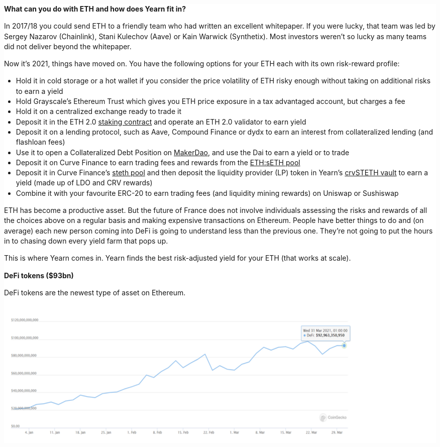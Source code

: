 **What can you do with ETH and how does Yearn fit in?**

In 2017/18 you could send ETH to a friendly team who had written an excellent whitepaper. If you were lucky, that team was led by Sergey Nazarov (Chainlink), Stani Kulechov (Aave) or Kain Warwick (Synthetix). Most investors weren’t so lucky as many teams did not deliver beyond the whitepaper.

Now it’s 2021, things have moved on. You have the following options for your ETH each with its own risk-reward profile:

- Hold it in cold storage or a hot wallet if you consider the price volatility of ETH risky enough without taking on additional risks to earn a yield
- Hold Grayscale’s Ethereum Trust which gives you ETH price exposure in a tax advantaged account, but charges a fee
- Hold it on a centralized exchange ready to trade it
- Deposit it in the ETH 2.0 [staking contract](https://etherscan.io/address/0x00000000219ab540356cbb839cbe05303d7705fa) and operate an ETH 2.0 validator to earn yield
- Deposit it on a lending protocol, such as Aave, Compound Finance or dydx to earn an interest from collateralized lending (and flashloan fees)
- Use it to open a Collateralized Debt Position on [MakerDao](https://oasis.app/borrow), and use the Dai to earn a yield or to trade
- Deposit it on Curve Finance to earn trading fees and rewards from the [ETH:sETH pool](https://curve.fi/pools)
- Deposit it in Curve Finance’s [steth pool](https://curve.fi/pools) and then deposit the liquidity provider (LP) token in Yearn’s [crvSTETH vault](https://yearn.finance/vaults/0xdCD90C7f6324cfa40d7169ef80b12031770B4325) to earn a yield (made up of LDO and CRV rewards)
- Combine it with your favourite ERC-20 to earn trading fees (and liquidity mining rewards) on Uniswap or Sushiswap

ETH has become a productive asset. But the future of France does not involve individuals assessing the risks and rewards of all the choices above on a regular basis and making expensive transactions on Ethereum. People have better things to do and (on average) each new person coming into DeFi is going to understand less than the previous one. They’re not going to put the hours in to chasing down every yield farm that pops up.

This is where Yearn comes in. Yearn finds the best risk-adjusted yield for your ETH (that works at scale).

**DeFi tokens ($93bn)**

DeFi tokens are the newest type of asset on Ethereum.

![](image7.png?w=700&h=270)
